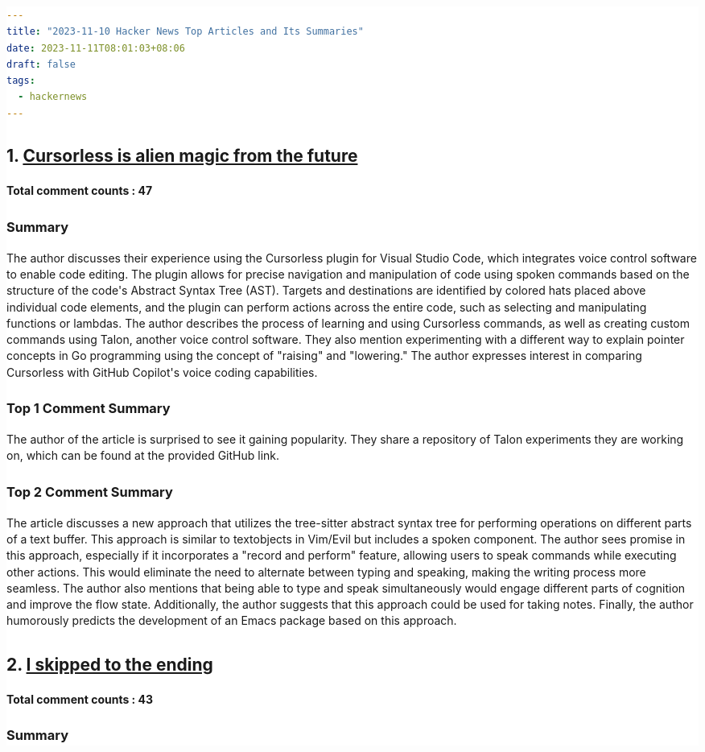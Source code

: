 ```yaml
---
title: "2023-11-10 Hacker News Top Articles and Its Summaries"
date: 2023-11-11T08:01:03+08:06
draft: false
tags:
  - hackernews
---
```


## 1. [Cursorless is alien magic from the future](https://news.ycombinator.com/item?id=38214915)

**Total comment counts : 47**

### Summary

 The author discusses their experience using the Cursorless plugin for Visual Studio Code, which integrates voice control software to enable code editing. The plugin allows for precise navigation and manipulation of code using spoken commands based on the structure of the code's Abstract Syntax Tree (AST). Targets and destinations are identified by colored hats placed above individual code elements, and the plugin can perform actions across the entire code, such as selecting and manipulating functions or lambdas. The author describes the process of learning and using Cursorless commands, as well as creating custom commands using Talon, another voice control software. They also mention experimenting with a different way to explain pointer concepts in Go programming using the concept of "raising" and "lowering." The author expresses interest in comparing Cursorless with GitHub Copilot's voice coding capabilities.

### Top 1 Comment Summary

 The author of the article is surprised to see it gaining popularity. They share a repository of Talon experiments they are working on, which can be found at the provided GitHub link.

### Top 2 Comment Summary

 The article discusses a new approach that utilizes the tree-sitter abstract syntax tree for performing operations on different parts of a text buffer. This approach is similar to textobjects in Vim/Evil but includes a spoken component. The author sees promise in this approach, especially if it incorporates a "record and perform" feature, allowing users to speak commands while executing other actions. This would eliminate the need to alternate between typing and speaking, making the writing process more seamless. The author also mentions that being able to type and speak simultaneously would engage different parts of cognition and improve the flow state. Additionally, the author suggests that this approach could be used for taking notes. Finally, the author humorously predicts the development of an Emacs package based on this approach.

## 2. [I skipped to the ending](https://news.ycombinator.com/item?id=38216196)

**Total comment counts : 43**

### Summary
